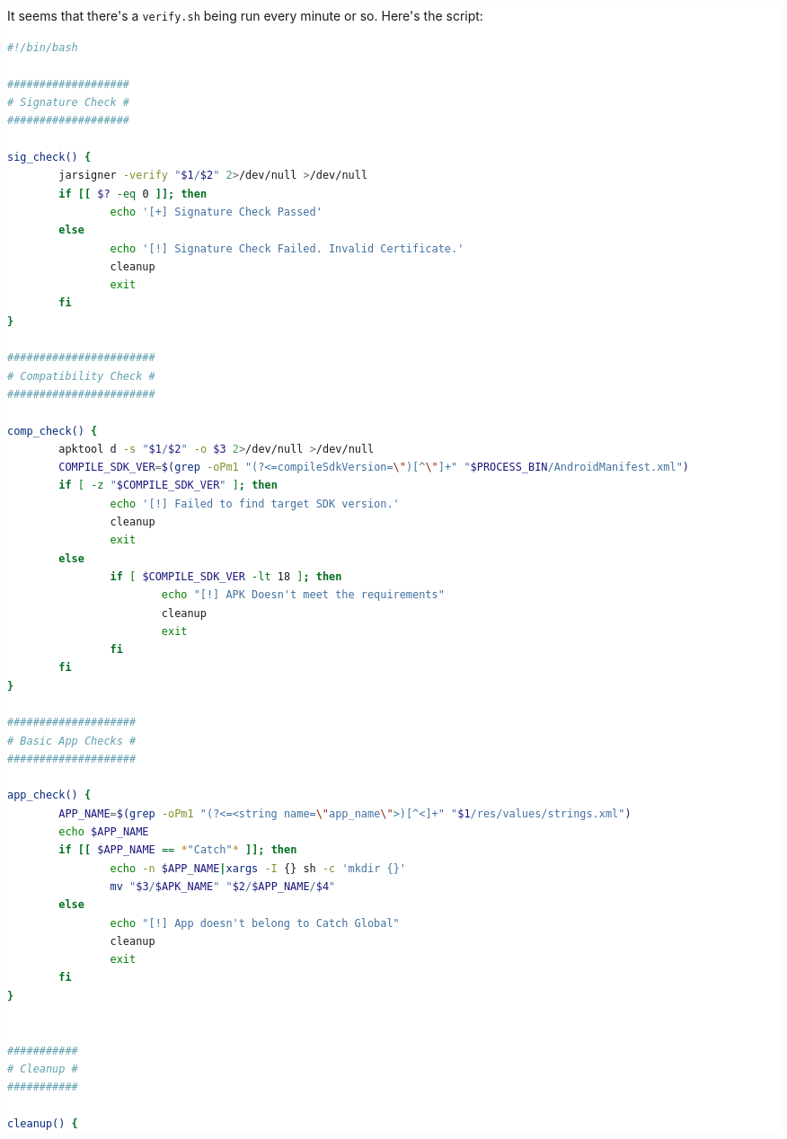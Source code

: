 It seems that there's a `verify.sh` being run every minute or so. Here's the script:

```bash
#!/bin/bash

###################
# Signature Check #
###################

sig_check() {
        jarsigner -verify "$1/$2" 2>/dev/null >/dev/null
        if [[ $? -eq 0 ]]; then
                echo '[+] Signature Check Passed'
        else
                echo '[!] Signature Check Failed. Invalid Certificate.'
                cleanup
                exit
        fi
}

#######################
# Compatibility Check #
#######################

comp_check() {
        apktool d -s "$1/$2" -o $3 2>/dev/null >/dev/null
        COMPILE_SDK_VER=$(grep -oPm1 "(?<=compileSdkVersion=\")[^\"]+" "$PROCESS_BIN/AndroidManifest.xml")
        if [ -z "$COMPILE_SDK_VER" ]; then
                echo '[!] Failed to find target SDK version.'
                cleanup
                exit
        else
                if [ $COMPILE_SDK_VER -lt 18 ]; then
                        echo "[!] APK Doesn't meet the requirements"
                        cleanup
                        exit
                fi
        fi
}

####################
# Basic App Checks #
####################

app_check() {
        APP_NAME=$(grep -oPm1 "(?<=<string name=\"app_name\">)[^<]+" "$1/res/values/strings.xml")
        echo $APP_NAME
        if [[ $APP_NAME == *"Catch"* ]]; then
                echo -n $APP_NAME|xargs -I {} sh -c 'mkdir {}'
                mv "$3/$APK_NAME" "$2/$APP_NAME/$4"
        else
                echo "[!] App doesn't belong to Catch Global"
                cleanup
                exit
        fi
}


###########
# Cleanup #
###########

cleanup() {
```
